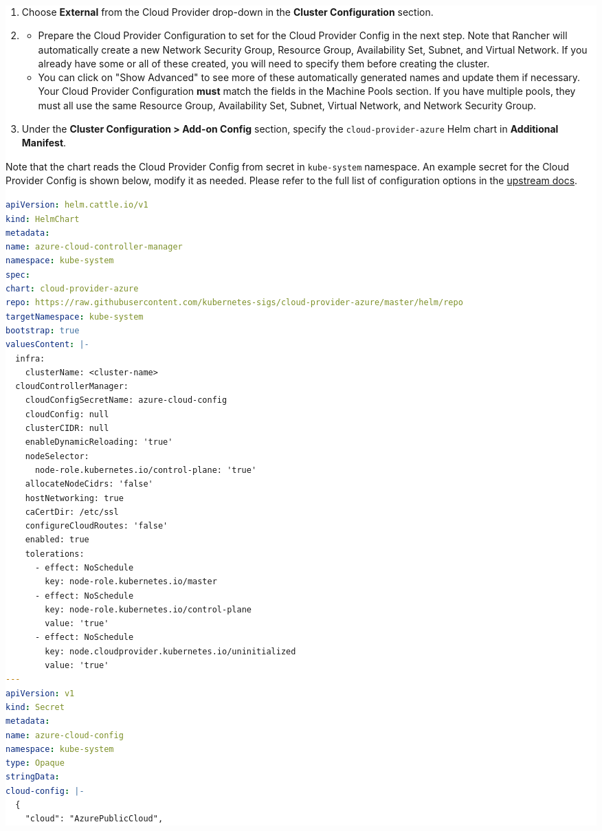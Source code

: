 1. Choose **External** from the Cloud Provider drop-down in the **Cluster Configuration** section. 

2. - Prepare the Cloud Provider Configuration to set for the Cloud Provider Config in the next step. Note that Rancher will automatically create a new Network Security Group, Resource Group, Availability Set, Subnet, and Virtual Network. If you already have some or all of these created, you will need to specify them before creating the cluster. 
   - You can click on "Show Advanced" to see more of these automatically generated names and update them if
   necessary. Your Cloud Provider Configuration **must** match the fields in the Machine Pools section. If you have multiple pools, they must all use the same Resource Group, Availability Set, Subnet, Virtual Network, and Network Security Group.

3. Under the **Cluster Configuration > Add-on Config** section, specify the `cloud-provider-azure` Helm chart in **Additional Manifest**. 

Note that the chart reads the Cloud Provider Config from secret in `kube-system` namespace. An example secret for the Cloud Provider Config is shown below, modify it as needed. Please refer to the full list of configuration options in the [upstream docs](https://cloud-provider-azure.sigs.k8s.io/install/configs/).

  ```yaml
apiVersion: helm.cattle.io/v1
kind: HelmChart
metadata:
  name: azure-cloud-controller-manager
  namespace: kube-system
spec:
  chart: cloud-provider-azure
  repo: https://raw.githubusercontent.com/kubernetes-sigs/cloud-provider-azure/master/helm/repo
  targetNamespace: kube-system
  bootstrap: true
  valuesContent: |-
    infra:
      clusterName: <cluster-name>
    cloudControllerManager:
      cloudConfigSecretName: azure-cloud-config
      cloudConfig: null
      clusterCIDR: null
      enableDynamicReloading: 'true'
      nodeSelector: 
        node-role.kubernetes.io/control-plane: 'true'
      allocateNodeCidrs: 'false' 
      hostNetworking: true
      caCertDir: /etc/ssl
      configureCloudRoutes: 'false'
      enabled: true
      tolerations:
        - effect: NoSchedule
          key: node-role.kubernetes.io/master
        - effect: NoSchedule
          key: node-role.kubernetes.io/control-plane
          value: 'true'
        - effect: NoSchedule
          key: node.cloudprovider.kubernetes.io/uninitialized
          value: 'true'
---
apiVersion: v1
kind: Secret
metadata:
  name: azure-cloud-config
  namespace: kube-system
type: Opaque
stringData:
  cloud-config: |-
    {
      "cloud": "AzurePublicCloud",
  ```